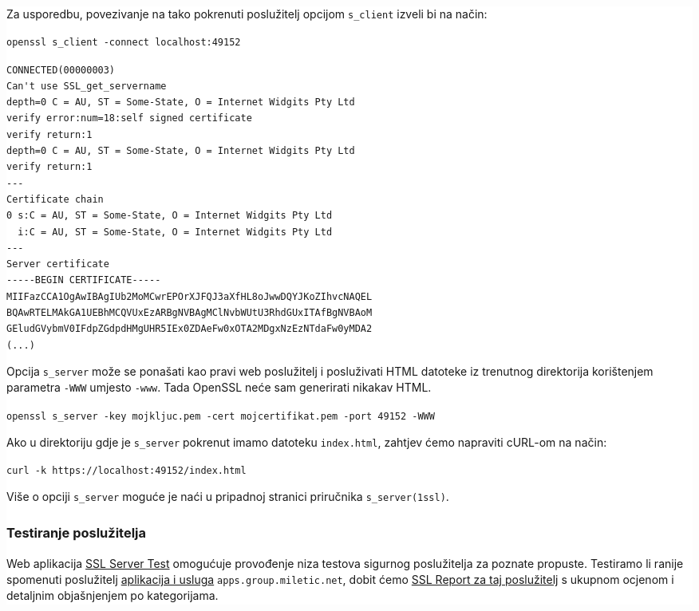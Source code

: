 Za usporedbu, povezivanje na tako pokrenuti poslužitelj opcijom `s_client` izveli bi na način:

``` shell
openssl s_client -connect localhost:49152
```

``` shell-session
CONNECTED(00000003)
Can't use SSL_get_servername
depth=0 C = AU, ST = Some-State, O = Internet Widgits Pty Ltd
verify error:num=18:self signed certificate
verify return:1
depth=0 C = AU, ST = Some-State, O = Internet Widgits Pty Ltd
verify return:1
---
Certificate chain
0 s:C = AU, ST = Some-State, O = Internet Widgits Pty Ltd
  i:C = AU, ST = Some-State, O = Internet Widgits Pty Ltd
---
Server certificate
-----BEGIN CERTIFICATE-----
MIIFazCCA1OgAwIBAgIUb2MoMCwrEPOrXJFQJ3aXfHL8oJwwDQYJKoZIhvcNAQEL
BQAwRTELMAkGA1UEBhMCQVUxEzARBgNVBAgMClNvbWUtU3RhdGUxITAfBgNVBAoM
GEludGVybmV0IFdpZGdpdHMgUHR5IEx0ZDAeFw0xOTA2MDgxNzEzNTdaFw0yMDA2
(...)
```

Opcija `s_server` može se ponašati kao pravi web poslužitelj i posluživati HTML datoteke iz trenutnog direktorija korištenjem parametra `-WWW` umjesto `-www`. Tada OpenSSL neće sam generirati nikakav HTML.

``` shell
openssl s_server -key mojkljuc.pem -cert mojcertifikat.pem -port 49152 -WWW
```

Ako u direktoriju gdje je `s_server` pokrenut imamo datoteku `index.html`, zahtjev ćemo napraviti cURL-om na način:

``` shell
curl -k https://localhost:49152/index.html
```

Više o opciji `s_server` moguće je naći u pripadnoj stranici priručnika `s_server(1ssl)`.

### Testiranje poslužitelja

Web aplikacija [SSL Server Test](https://www.ssllabs.com/ssltest/index.html) omogućuje provođenje niza testova sigurnog poslužitelja za poznate propuste. Testiramo li ranije spomenuti poslužitelj [aplikacija i usluga](https://apps.group.miletic.net/) `apps.group.miletic.net`, dobit ćemo [SSL Report za taj poslužitelj](https://www.ssllabs.com/ssltest/analyze.html?d=apps.group.miletic.net) s ukupnom ocjenom i detaljnim objašnjenjem po kategorijama.

